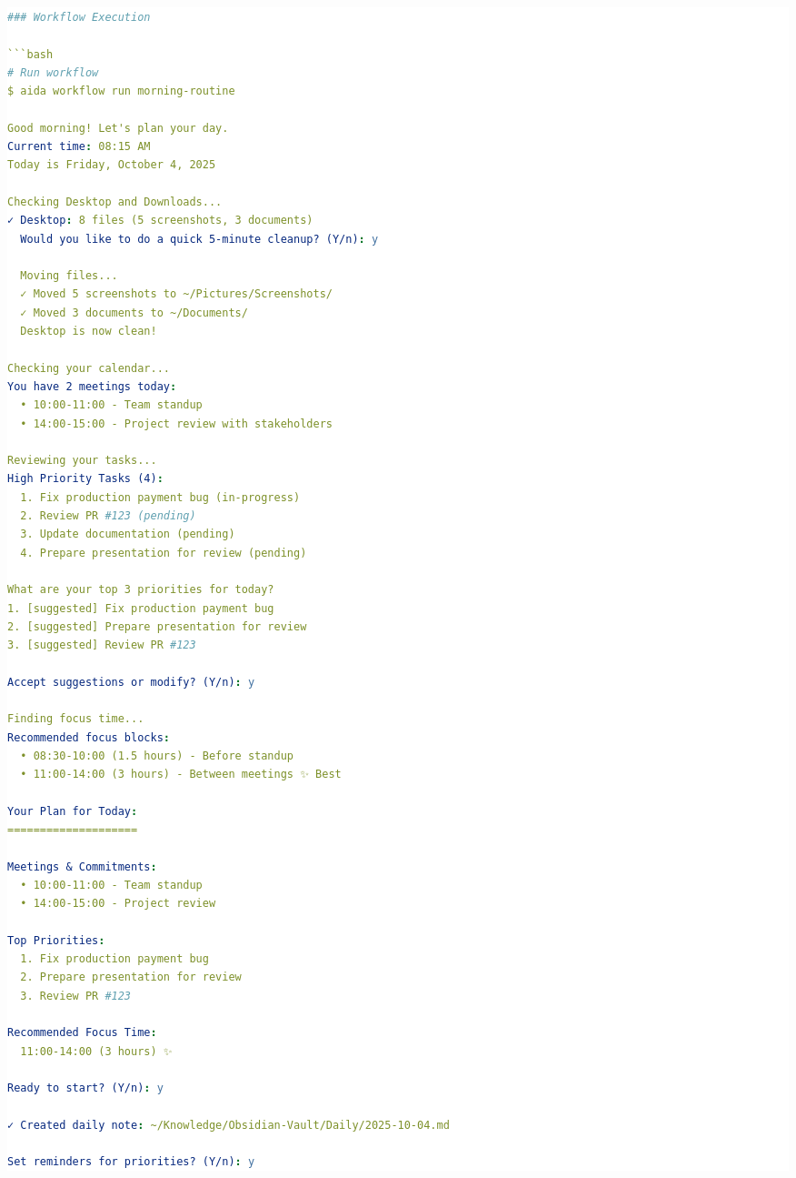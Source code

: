 ```yaml
### Workflow Execution

```bash
# Run workflow
$ aida workflow run morning-routine

Good morning! Let's plan your day.
Current time: 08:15 AM
Today is Friday, October 4, 2025

Checking Desktop and Downloads...
✓ Desktop: 8 files (5 screenshots, 3 documents)
  Would you like to do a quick 5-minute cleanup? (Y/n): y

  Moving files...
  ✓ Moved 5 screenshots to ~/Pictures/Screenshots/
  ✓ Moved 3 documents to ~/Documents/
  Desktop is now clean!

Checking your calendar...
You have 2 meetings today:
  • 10:00-11:00 - Team standup
  • 14:00-15:00 - Project review with stakeholders

Reviewing your tasks...
High Priority Tasks (4):
  1. Fix production payment bug (in-progress)
  2. Review PR #123 (pending)
  3. Update documentation (pending)
  4. Prepare presentation for review (pending)

What are your top 3 priorities for today?
1. [suggested] Fix production payment bug
2. [suggested] Prepare presentation for review
3. [suggested] Review PR #123

Accept suggestions or modify? (Y/n): y

Finding focus time...
Recommended focus blocks:
  • 08:30-10:00 (1.5 hours) - Before standup
  • 11:00-14:00 (3 hours) - Between meetings ✨ Best

Your Plan for Today:
====================

Meetings & Commitments:
  • 10:00-11:00 - Team standup
  • 14:00-15:00 - Project review

Top Priorities:
  1. Fix production payment bug
  2. Prepare presentation for review
  3. Review PR #123

Recommended Focus Time:
  11:00-14:00 (3 hours) ✨

Ready to start? (Y/n): y

✓ Created daily note: ~/Knowledge/Obsidian-Vault/Daily/2025-10-04.md

Set reminders for priorities? (Y/n): y
```